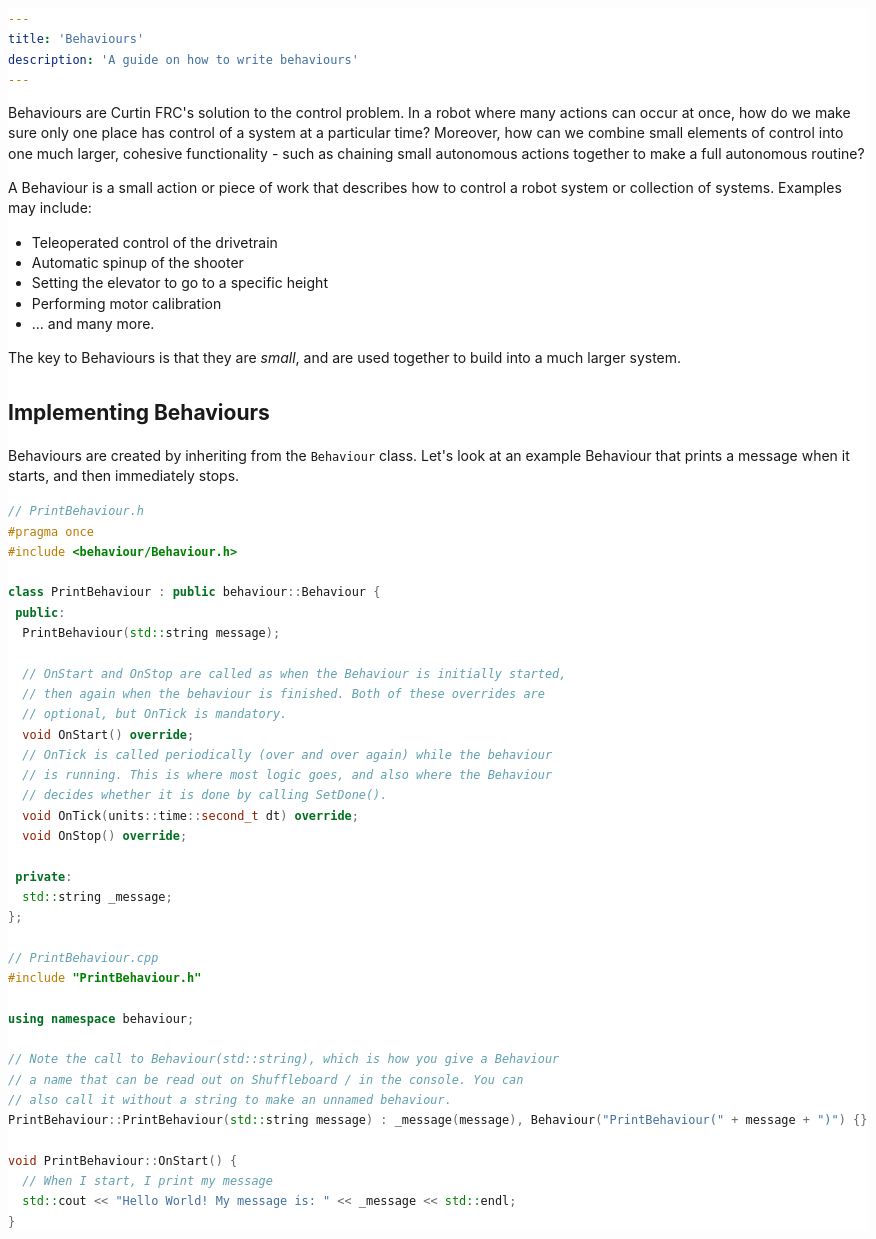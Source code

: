 ```yaml
---
title: 'Behaviours'
description: 'A guide on how to write behaviours'
---
```


Behaviours are Curtin FRC's solution to the control problem. In a robot where many actions can occur at once, how do we make sure only one place has control of a system at a particular time? Moreover, how can we combine small elements of control into one much larger, cohesive functionality - such as chaining small autonomous actions together to make a full autonomous routine?

A Behaviour is a small action or piece of work that describes how to control a robot system or collection of systems. Examples may include:
- Teleoperated control of the drivetrain
- Automatic spinup of the shooter
- Setting the elevator to go to a specific height
- Performing motor calibration
- ... and many more.

The key to Behaviours is that they are *small*, and are used together to build into a much larger system.

## Implementing Behaviours
Behaviours are created by inheriting from the `Behaviour` class. Let's look at an example Behaviour that prints a message when it starts, and then immediately stops.

```cpp
// PrintBehaviour.h
#pragma once
#include <behaviour/Behaviour.h>

class PrintBehaviour : public behaviour::Behaviour {
 public:
  PrintBehaviour(std::string message);

  // OnStart and OnStop are called as when the Behaviour is initially started,
  // then again when the behaviour is finished. Both of these overrides are
  // optional, but OnTick is mandatory.
  void OnStart() override;
  // OnTick is called periodically (over and over again) while the behaviour
  // is running. This is where most logic goes, and also where the Behaviour
  // decides whether it is done by calling SetDone().
  void OnTick(units::time::second_t dt) override;
  void OnStop() override;

 private:
  std::string _message;
};

// PrintBehaviour.cpp
#include "PrintBehaviour.h"

using namespace behaviour;

// Note the call to Behaviour(std::string), which is how you give a Behaviour
// a name that can be read out on Shuffleboard / in the console. You can
// also call it without a string to make an unnamed behaviour.
PrintBehaviour::PrintBehaviour(std::string message) : _message(message), Behaviour("PrintBehaviour(" + message + ")") {}

void PrintBehaviour::OnStart() {
  // When I start, I print my message
  std::cout << "Hello World! My message is: " << _message << std::endl;
}
```